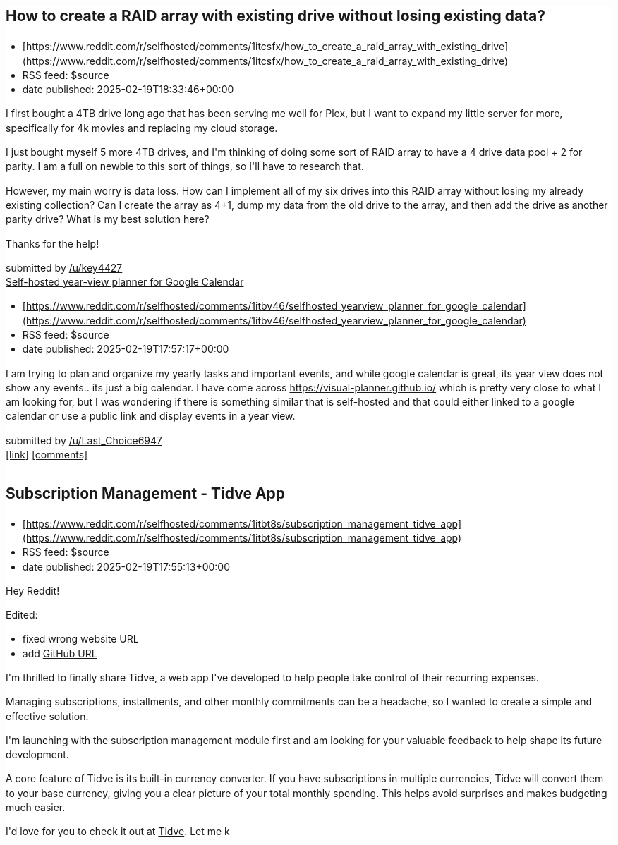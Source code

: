 ## How to create a RAID array with existing drive without losing existing data?
 - [https://www.reddit.com/r/selfhosted/comments/1itcsfx/how_to_create_a_raid_array_with_existing_drive](https://www.reddit.com/r/selfhosted/comments/1itcsfx/how_to_create_a_raid_array_with_existing_drive)
 - RSS feed: $source
 - date published: 2025-02-19T18:33:46+00:00

<div class="md"><p>I first bought a 4TB drive long ago that has been serving me well for Plex, but I want to expand my little server for more, specifically for 4k movies and replacing my cloud storage.</p> <p>I just bought myself 5 more 4TB drives, and I&#39;m thinking of doing some sort of RAID array to have a 4 drive data pool + 2 for parity. I am a full on newbie to this sort of things, so I&#39;ll have to research that.</p> <p>However, my main worry is data loss. How can I implement all of my six drives into this RAID array without losing my already existing collection? Can I create the array as 4+1, dump my data from the old drive to the array, and then add the drive as another parity drive? What is my best solution here?</p> <p>Thanks for the help!</p> </div> &#32; submitted by &#32; <a href="https://www.reddit.com/user/key4427"> /u/key4427 </a> <br/> <span><a href="https://www.reddit.com/r/selfhosted/comments/1itcsfx/how_to_create_a_raid_array_with

## Self-hosted year-view planner for Google Calendar
 - [https://www.reddit.com/r/selfhosted/comments/1itbv46/selfhosted_yearview_planner_for_google_calendar](https://www.reddit.com/r/selfhosted/comments/1itbv46/selfhosted_yearview_planner_for_google_calendar)
 - RSS feed: $source
 - date published: 2025-02-19T17:57:17+00:00

<div class="md"><p>I am trying to plan and organize my yearly tasks and important events, and while google calendar is great, its year view does not show any events.. its just a big calendar. I have come across <a href="https://visual-planner.github.io/">https://visual-planner.github.io/</a> which is pretty very close to what I am looking for, but I was wondering if there is something similar that is self-hosted and that could either linked to a google calendar or use a public link and display events in a year view.</p> </div> &#32; submitted by &#32; <a href="https://www.reddit.com/user/Last_Choice6947"> /u/Last_Choice6947 </a> <br/> <span><a href="https://www.reddit.com/r/selfhosted/comments/1itbv46/selfhosted_yearview_planner_for_google_calendar/">[link]</a></span> &#32; <span><a href="https://www.reddit.com/r/selfhosted/comments/1itbv46/selfhosted_yearview_planner_for_google_calendar/">[comments]</a></span>

## Subscription Management - Tidve App
 - [https://www.reddit.com/r/selfhosted/comments/1itbt8s/subscription_management_tidve_app](https://www.reddit.com/r/selfhosted/comments/1itbt8s/subscription_management_tidve_app)
 - RSS feed: $source
 - date published: 2025-02-19T17:55:13+00:00

<div class="md"><p>Hey Reddit!</p> <p>Edited:</p> <ul> <li>fixed wrong website URL</li> <li>add <a href="https://github.com/weehong/tidve-app">GitHub URL</a></li> </ul> <p>I&#39;m thrilled to finally share Tidve, a web app I&#39;ve developed to help people take control of their recurring expenses.</p> <p>Managing subscriptions, installments, and other monthly commitments can be a headache, so I wanted to create a simple and effective solution.</p> <p>I&#39;m launching with the subscription management module first and am looking for your valuable feedback to help shape its future development.</p> <p>A core feature of Tidve is its built-in currency converter. If you have subscriptions in multiple currencies, Tidve will convert them to your base currency, giving you a clear picture of your total monthly spending. This helps avoid surprises and makes budgeting much easier.</p> <p>I&#39;d love for you to check it out at <a href="https://tidve.verve.app/">Tidve</a>. Let me k
